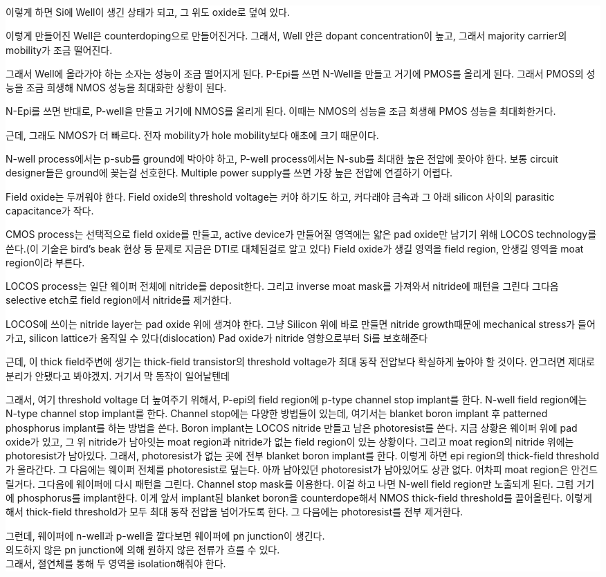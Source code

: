 이렇게 하면 Si에 Well이 생긴 상태가 되고, 그 위도 oxide로 덮여 있다.

이렇게 만들어진 Well은 counterdoping으로 만들어진거다.
그래서, Well 안은 dopant concentration이 높고,
그래서 majority carrier의 mobility가 조금 떨어진다.

그래서 Well에 올라가야 하는 소자는 성능이 조금 떨어지게 된다.
P-Epi를 쓰면 N-Well을 만들고 거기에 PMOS를 올리게 된다.
그래서 PMOS의 성능을 조금 희생해 NMOS 성능을 최대화한 상황이 된다.

N-Epi를 쓰면 반대로, P-well을 만들고 거기에 NMOS를 올리게 된다.
이때는 NMOS의 성능을 조금 희생해 PMOS 성능을 최대화한거다.

근데, 그래도 NMOS가 더 빠르다. 전자 mobility가 hole mobility보다 애초에 크기 때문이다.

N-well process에서는 p-sub를 ground에 박아야 하고, P-well process에서는 N-sub를 최대한 높은 전압에 꽂아야 한다. 보통 circuit designer들은 ground에 꽂는걸 선호한다. Multiple power supply를 쓰면 가장 높은 전압에 연결하기 어렵다.

Field oxide는 두꺼워야 한다. Field oxide의 threshold voltage는 커야 하기도 하고, 커다래야 금속과 그 아래 silicon 사이의 parasitic capacitance가 작다.

CMOS process는 선택적으로 field oxide를 만들고, active device가 만들어질 영역에는 얇은 pad oxide만 남기기 위해 LOCOS technology를 쓴다.(이 기술은 bird’s beak 현상 등 문제로 지금은 DTI로 대체된걸로 알고 있다)
Field oxide가 생길 영역을 field region, 안생길 영역을 moat region이라 부른다.

LOCOS process는 일단 웨이퍼 전체에 nitride를 deposit한다.
그리고 inverse moat mask를 가져와서 nitride에 패턴을 그린다
그다음 selective etch로 field region에서 nitride를 제거한다.

LOCOS에 쓰이는 nitride layer는 pad oxide 위에 생겨야 한다. 그냥 Silicon 위에 바로 만들면 nitride growth때문에 mechanical stress가 들어가고, silicon lattice가 움직일 수 있다(dislocation)
Pad oxide가 nitride 영향으로부터 Si를 보호해준다

근데, 이 thick field주변에 생기는 thick-field transistor의 threshold voltage가 최대 동작 전압보다 확실하게 높아야 할 것이다. 안그러면 제대로 분리가 안됐다고 봐야겠지. 거기서 막 동작이 일어날텐데

그래서, 여기 threshold voltage 더 높여주기 위해서, P-epi의 field region에 p-type channel stop implant를 한다. N-well field region에는 N-type channel stop implant를 한다.
Channel stop에는 다양한 방법들이 있는데, 여기서는 blanket boron implant 후 patterned phosphorus implant를 하는 방법을 쓴다.
Boron implant는 LOCOS nitride 만들고 남은 photoresist를 쓴다.
지금 상황은 웨이퍼 위에 pad oxide가 있고, 그 위 nitride가 남아잇는 moat region과 nitride가 없는 field region이 있는 상황이다. 그리고 moat region의 nitride 위에는 photoresist가 남아있다.
그래서, photoresist가 없는 곳에 전부 blanket boron implant를 한다. 이렇게 하면 epi region의 thick-field threshold가 올라간다.
그 다음에는 웨이퍼 전체를 photoresist로 덮는다.
아까 남아있던 photoresist가 남아있어도 상관 없다. 어차피 moat region은 안건드릴거다.
그다음에 웨이퍼에 다시 패턴을 그린다. Channel stop mask를 이용한다.
이걸 하고 나면 N-well field region만 노출되게 된다.
그럼 거기에 phosphorus를 implant한다. 이게 앞서 implant된 blanket boron을 counterdope해서 NMOS thick-field threshold를 끌어올린다. 이렇게 해서 thick-field threshold가 모두 최대 동작 전압을 넘어가도록 한다.
그 다음에는 photoresist를 전부 제거한다. 







그런데, 웨이퍼에 n-well과 p-well을 깔다보면 웨이퍼에 pn junction이 생긴다.<br>
의도하지 않은 pn junction에 의해 원하지 않은 전류가 흐를 수 있다.<br>
그래서, 절연체를 통해 두 영역을 isolation해줘야 한다.<br>
